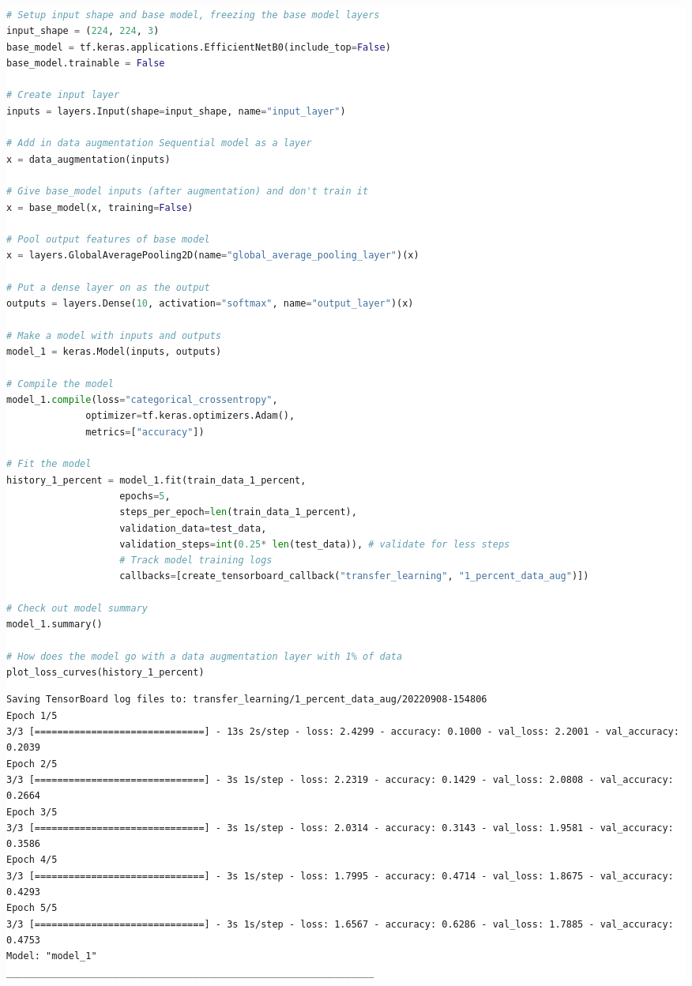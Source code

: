 ```python
# Setup input shape and base model, freezing the base model layers
input_shape = (224, 224, 3)
base_model = tf.keras.applications.EfficientNetB0(include_top=False)
base_model.trainable = False

# Create input layer
inputs = layers.Input(shape=input_shape, name="input_layer")

# Add in data augmentation Sequential model as a layer
x = data_augmentation(inputs)

# Give base_model inputs (after augmentation) and don't train it
x = base_model(x, training=False)

# Pool output features of base model
x = layers.GlobalAveragePooling2D(name="global_average_pooling_layer")(x)

# Put a dense layer on as the output
outputs = layers.Dense(10, activation="softmax", name="output_layer")(x)

# Make a model with inputs and outputs
model_1 = keras.Model(inputs, outputs)

# Compile the model
model_1.compile(loss="categorical_crossentropy",
              optimizer=tf.keras.optimizers.Adam(),
              metrics=["accuracy"])

# Fit the model
history_1_percent = model_1.fit(train_data_1_percent,
                    epochs=5,
                    steps_per_epoch=len(train_data_1_percent),
                    validation_data=test_data,
                    validation_steps=int(0.25* len(test_data)), # validate for less steps
                    # Track model training logs
                    callbacks=[create_tensorboard_callback("transfer_learning", "1_percent_data_aug")])

# Check out model summary
model_1.summary()

# How does the model go with a data augmentation layer with 1% of data
plot_loss_curves(history_1_percent)
```

    Saving TensorBoard log files to: transfer_learning/1_percent_data_aug/20220908-154806
    Epoch 1/5
    3/3 [==============================] - 13s 2s/step - loss: 2.4299 - accuracy: 0.1000 - val_loss: 2.2001 - val_accuracy: 0.2039
    Epoch 2/5
    3/3 [==============================] - 3s 1s/step - loss: 2.2319 - accuracy: 0.1429 - val_loss: 2.0808 - val_accuracy: 0.2664
    Epoch 3/5
    3/3 [==============================] - 3s 1s/step - loss: 2.0314 - accuracy: 0.3143 - val_loss: 1.9581 - val_accuracy: 0.3586
    Epoch 4/5
    3/3 [==============================] - 3s 1s/step - loss: 1.7995 - accuracy: 0.4714 - val_loss: 1.8675 - val_accuracy: 0.4293
    Epoch 5/5
    3/3 [==============================] - 3s 1s/step - loss: 1.6567 - accuracy: 0.6286 - val_loss: 1.7885 - val_accuracy: 0.4753
    Model: "model_1"
    _________________________________________________________________